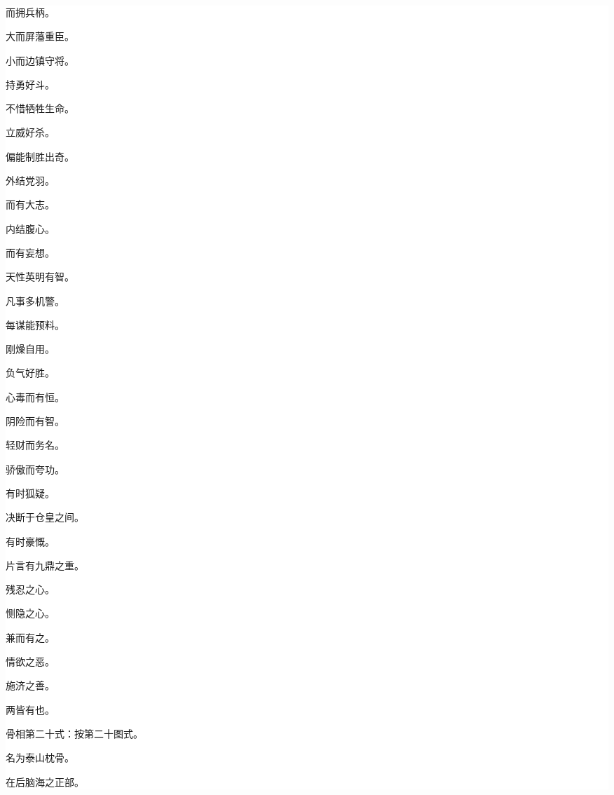而拥兵柄。

大而屏藩重臣。

小而边镇守将。

持勇好斗。

不惜牺牲生命。

立威好杀。

偏能制胜出奇。

外结党羽。

而有大志。

内结腹心。

而有妄想。

天性英明有智。

凡事多机警。

每谋能预料。

刚燥自用。

负气好胜。

心毒而有恒。

阴险而有智。

轻财而务名。

骄傲而夸功。

有时狐疑。

决断于仓皇之间。

有时豪慨。

片言有九鼎之重。

残忍之心。

恻隐之心。

兼而有之。

情欲之恶。

施济之善。

两皆有也。

骨相第二十式：按第二十图式。

名为泰山枕骨。

在后脑海之正部。
